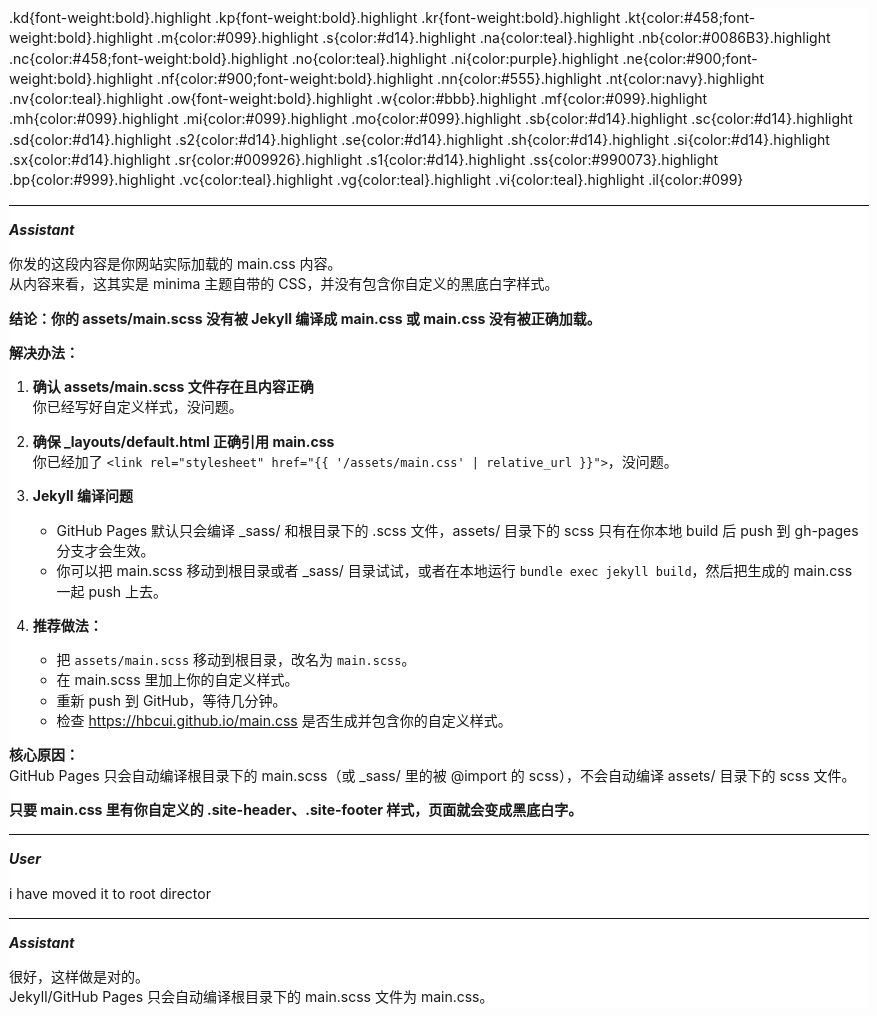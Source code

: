 .kd{font-weight:bold}.highlight .kp{font-weight:bold}.highlight .kr{font-weight:bold}.highlight .kt{color:#458;font-weight:bold}.highlight .m{color:#099}.highlight .s{color:#d14}.highlight .na{color:teal}.highlight .nb{color:#0086B3}.highlight .nc{color:#458;font-weight:bold}.highlight .no{color:teal}.highlight .ni{color:purple}.highlight .ne{color:#900;font-weight:bold}.highlight .nf{color:#900;font-weight:bold}.highlight .nn{color:#555}.highlight .nt{color:navy}.highlight .nv{color:teal}.highlight .ow{font-weight:bold}.highlight .w{color:#bbb}.highlight .mf{color:#099}.highlight .mh{color:#099}.highlight .mi{color:#099}.highlight .mo{color:#099}.highlight .sb{color:#d14}.highlight .sc{color:#d14}.highlight .sd{color:#d14}.highlight .s2{color:#d14}.highlight .se{color:#d14}.highlight .sh{color:#d14}.highlight .si{color:#d14}.highlight .sx{color:#d14}.highlight .sr{color:#009926}.highlight .s1{color:#d14}.highlight .ss{color:#990073}.highlight .bp{color:#999}.highlight .vc{color:teal}.highlight .vg{color:teal}.highlight .vi{color:teal}.highlight .il{color:#099}

---

_**Assistant**_

你发的这段内容是你网站实际加载的 main.css 内容。  
从内容来看，这其实是 minima 主题自带的 CSS，并没有包含你自定义的黑底白字样式。

**结论：你的 assets/main.scss 没有被 Jekyll 编译成 main.css 或 main.css 没有被正确加载。**

**解决办法：**

1. **确认 assets/main.scss 文件存在且内容正确**  
   你已经写好自定义样式，没问题。

2. **确保 _layouts/default.html 正确引用 main.css**  
   你已经加了 `<link rel="stylesheet" href="{{ '/assets/main.css' | relative_url }}">`，没问题。

3. **Jekyll 编译问题**  
   - GitHub Pages 默认只会编译 _sass/ 和根目录下的 .scss 文件，assets/ 目录下的 scss 只有在你本地 build 后 push 到 gh-pages 分支才会生效。
   - 你可以把 main.scss 移动到根目录或者 _sass/ 目录试试，或者在本地运行 `bundle exec jekyll build`，然后把生成的 main.css 一起 push 上去。

4. **推荐做法：**
   - 把 `assets/main.scss` 移动到根目录，改名为 `main.scss`。
   - 在 main.scss 里加上你的自定义样式。
   - 重新 push 到 GitHub，等待几分钟。
   - 检查 https://hbcui.github.io/main.css 是否生成并包含你的自定义样式。

**核心原因：**  
GitHub Pages 只会自动编译根目录下的 main.scss（或 _sass/ 里的被 @import 的 scss），不会自动编译 assets/ 目录下的 scss 文件。

**只要 main.css 里有你自定义的 .site-header、.site-footer 样式，页面就会变成黑底白字。**

---

_**User**_

i have moved it to root director

---

_**Assistant**_

很好，这样做是对的。  
Jekyll/GitHub Pages 只会自动编译根目录下的 main.scss 文件为 main.css。
